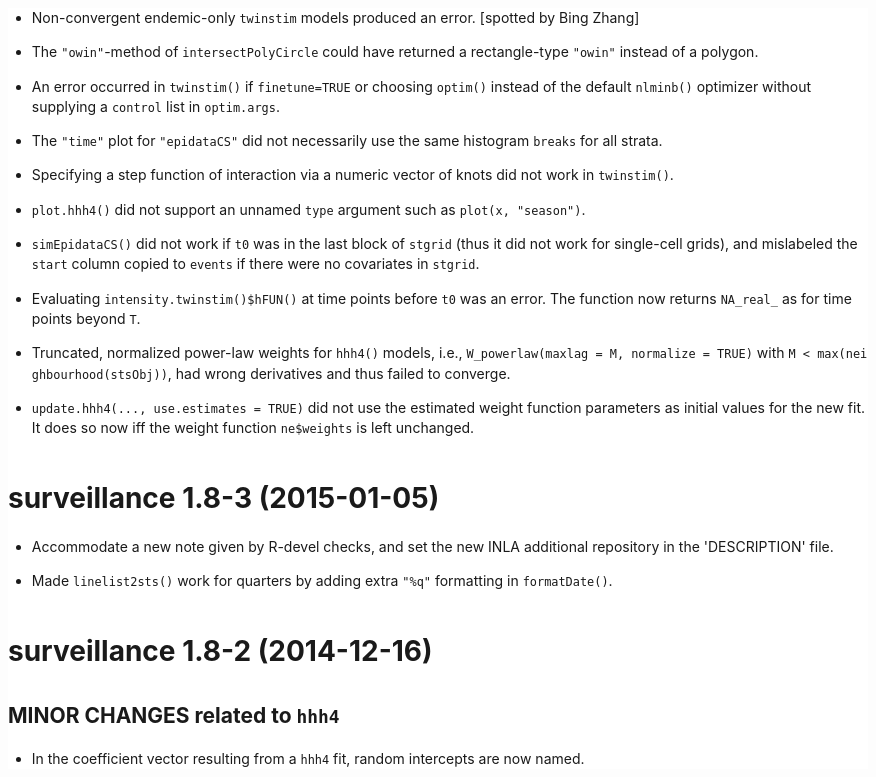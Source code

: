 -   Non-convergent endemic-only `twinstim` models
    produced an error. [spotted by Bing Zhang]

-   The `"owin"`-method of `intersectPolyCircle` could
    have returned a rectangle-type `"owin"` instead of a polygon.

-   An error occurred in `twinstim()` if `finetune=TRUE`
    or choosing `optim()` instead of the default `nlminb()`
    optimizer without supplying a `control` list in `optim.args`.

-   The `"time"` plot for `"epidataCS"` did not
    necessarily use the same histogram `breaks` for all strata.

-   Specifying a step function of interaction via a numeric vector
    of knots did not work in `twinstim()`.

-   `plot.hhh4()` did not support an unnamed `type`
    argument such as `plot(x, "season")`.

-   `simEpidataCS()` did not work if `t0` was in the
    last block of `stgrid` (thus it did not work for single-cell
    grids), and mislabeled the `start` column copied to
    `events` if there were no covariates in `stgrid`.

-   Evaluating `intensity.twinstim()$hFUN()` at time points
    before `t0` was an error. The function now returns
    `NA_real_` as for time points beyond `T`.

-   Truncated, normalized power-law weights for `hhh4()`
    models, i.e., `W_powerlaw(maxlag = M, normalize = TRUE)`
    with `M < max(neighbourhood(stsObj))`, had wrong derivatives
    and thus failed to converge.

-   `update.hhh4(..., use.estimates = TRUE)` did not
    use the estimated weight function parameters as initial values for
    the new fit. It does so now iff the weight function
    `ne$weights` is left unchanged.


# surveillance 1.8-3 (2015-01-05)

-   Accommodate a new note given by R-devel checks, and set the new
    INLA additional repository in the 'DESCRIPTION' file.

-   Made `linelist2sts()` work for quarters by adding extra
    `"%q"` formatting in `formatDate()`.


# surveillance 1.8-2 (2014-12-16)

## MINOR CHANGES related to `hhh4`

-   In the coefficient vector resulting from a `hhh4` fit,
    random intercepts are now named.
